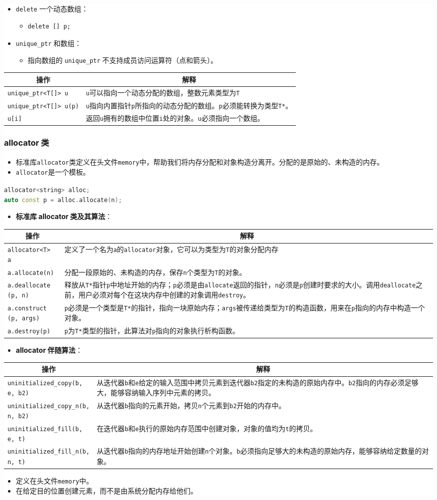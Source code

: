 - `delete` 一个动态数组：
  - `delete [] p;`

- `unique_ptr` 和数组：
  - 指向数组的 `unique_ptr` 不支持成员访问运算符（点和箭头）。

| 操作                   | 解释                                                                |
| ---------------------- | ------------------------------------------------------------------- |
| `unique_ptr<T[]> u`    | `u`可以指向一个动态分配的数组，整数元素类型为`T`                    |
| `unique_ptr<T[]> u(p)` | `u`指向内置指针`p`所指向的动态分配的数组。`p`必须能转换为类型`T*`。 |
| `u[i]`                 | 返回`u`拥有的数组中位置`i`处的对象。`u`必须指向一个数组。           |

### allocator 类
- 标准库`allocator`类定义在头文件`memory`中，帮助我们将内存分配和对象构造分离开。分配的是原始的、未构造的内存。
- `allocator`是一个模板。

 ```cpp
 allocator<string> alloc;
 auto const p = alloc.allocate(n);
 ```

- **标准库 allocator 类及其算法**：

| 操作                   | 解释                                                                                                                                                                        |
| ---------------------- | --------------------------------------------------------------------------------------------------------------------------------------------------------------------------- |
| `allocator<T> a`       | 定义了一个名为`a`的`allocator`对象，它可以为类型为`T`的对象分配内存                                                                                                         |
| `a.allocate(n)`        | 分配一段原始的、未构造的内存，保存`n`个类型为`T`的对象。                                                                                                                    |
| `a.deallocate(p, n)`   | 释放从`T*`指针`p`中地址开始的内存；`p`必须是由`allocate`返回的指针，`n`必须是`p`创建时要求的大小。调用`deallocate`之前，用户必须对每个在这块内存中创建的对象调用`destroy`。 |
| `a.construct(p, args)` | `p`必须是一个类型是`T*`的指针，指向一块原始内存；`args`被传递给类型为`T`的构造函数，用来在`p`指向的内存中构造一个对象。                                                     |
| `a.destroy(p)`         | `p`为`T*`类型的指针，此算法对`p`指向的对象执行析构函数。                                                                                                                    |

- **allocator 伴随算法**：

| 操作                             | 解释                                                                                                                                   |
| -------------------------------- | -------------------------------------------------------------------------------------------------------------------------------------- |
| `uninitialized_copy(b, e, b2)`   | 从迭代器`b`和`e`给定的输入范围中拷贝元素到迭代器`b2`指定的未构造的原始内存中。`b2`指向的内存必须足够大，能够容纳输入序列中元素的拷贝。 |
| `uninitialized_copy_n(b, n, b2)` | 从迭代器`b`指向的元素开始，拷贝`n`个元素到`b2`开始的内存中。                                                                           |
| `uninitialized_fill(b, e, t)`    | 在迭代器`b`和`e`执行的原始内存范围中创建对象，对象的值均为`t`的拷贝。                                                                  |
| `uninitialized_fill_n(b, n, t)`  | 从迭代器`b`指向的内存地址开始创建`n`个对象。`b`必须指向足够大的未构造的原始内存，能够容纳给定数量的对象。                              |

- 定义在头文件`memory`中。
- 在给定目的位置创建元素，而不是由系统分配内存给他们。
